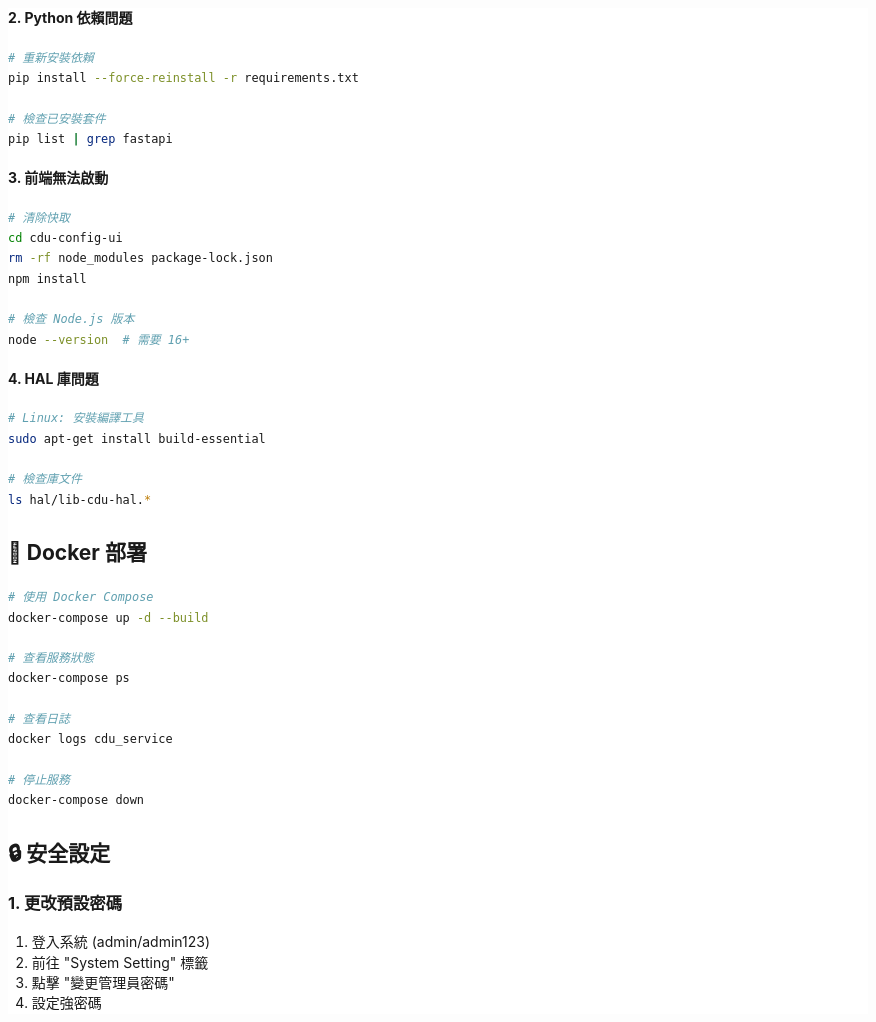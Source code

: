 #### 2. Python 依賴問題

```bash
# 重新安裝依賴
pip install --force-reinstall -r requirements.txt

# 檢查已安裝套件
pip list | grep fastapi
```

#### 3. 前端無法啟動

```bash
# 清除快取
cd cdu-config-ui
rm -rf node_modules package-lock.json
npm install

# 檢查 Node.js 版本
node --version  # 需要 16+
```

#### 4. HAL 庫問題

```bash
# Linux: 安裝編譯工具
sudo apt-get install build-essential

# 檢查庫文件
ls hal/lib-cdu-hal.*
```

## 🐳 Docker 部署

```bash
# 使用 Docker Compose
docker-compose up -d --build

# 查看服務狀態
docker-compose ps

# 查看日誌
docker logs cdu_service

# 停止服務
docker-compose down
```

## 🔒 安全設定

### 1. 更改預設密碼

1. 登入系統 (admin/admin123)
2. 前往 "System Setting" 標籤
3. 點擊 "變更管理員密碼"
4. 設定強密碼
